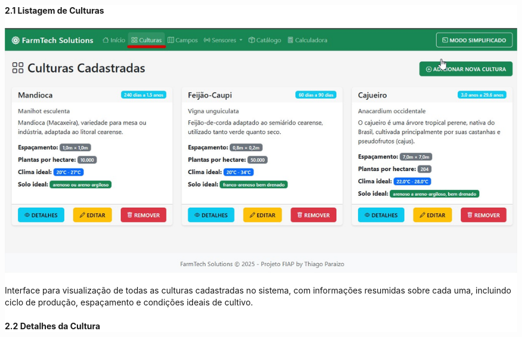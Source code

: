 #### 2.1 Listagem de Culturas
![Lista de Culturas](FarmTech-screenShot_2_culturas.jpg)

Interface para visualização de todas as culturas cadastradas no sistema, com informações resumidas sobre cada uma, incluindo ciclo de produção, espaçamento e condições ideais de cultivo.

#### 2.2 Detalhes da Cultura